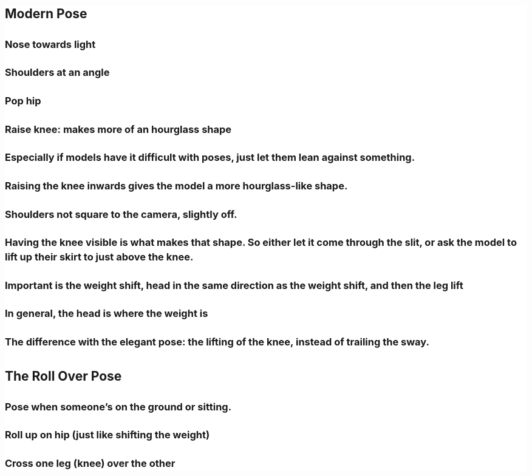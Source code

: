 
## Modern Pose


### Nose towards light


### Shoulders at an angle


### Pop hip


### Raise knee: makes more of an hourglass shape


### Especially if models have it difficult with poses, just let them lean against something.


### Raising the knee inwards gives the model a more hourglass-like shape.


### Shoulders not square to the camera, slightly off.


### Having the knee visible is what makes that shape. So either let it come through the slit, or ask the model to lift up their skirt to just above the knee.


### Important is the ****weight shift****, ****head in the same direction**** as the weight shift, and then the leg lift


### In general, the head is where the weight is


### The difference with the elegant pose: the lifting of the knee, instead of trailing the sway.


## The Roll Over Pose


### Pose when someone’s on the ground or sitting.


### Roll up on hip (just like shifting the weight)


### Cross one leg (knee) over the other
